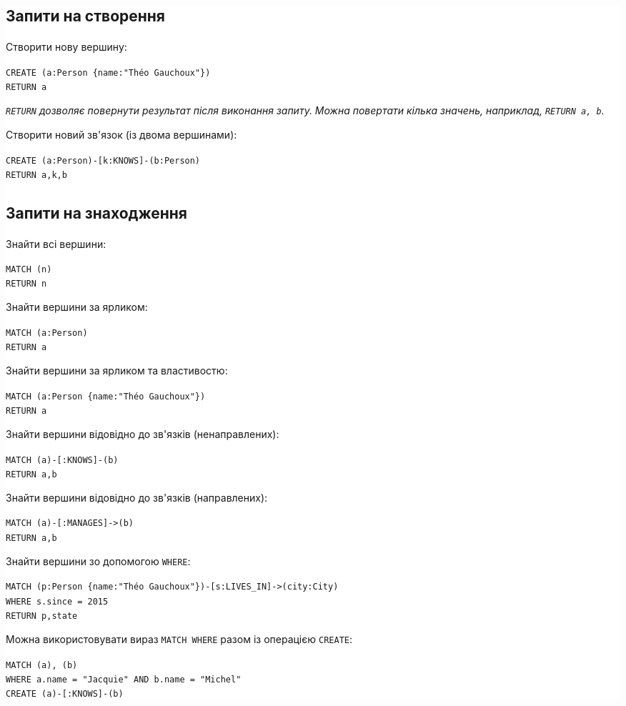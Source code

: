 
Запити на створення
---

Створити нову вершину:
```
CREATE (a:Person {name:"Théo Gauchoux"})
RETURN a
```
*`RETURN`  дозволяє повернути результат після виконання запиту. Можна повертати кілька значень, наприклад, `RETURN a, b`.*

Створити новий зв'язок (із двома вершинами):
```
CREATE (a:Person)-[k:KNOWS]-(b:Person)
RETURN a,k,b
```

Запити на знаходження
---

Знайти всі вершини:
```
MATCH (n)
RETURN n
```

Знайти вершини за ярликом:
```
MATCH (a:Person)
RETURN a
```

Знайти вершини за ярликом та властивостю:
```
MATCH (a:Person {name:"Théo Gauchoux"})
RETURN a
```

Знайти вершини відовідно до зв'язків (ненаправлених):
```
MATCH (a)-[:KNOWS]-(b)
RETURN a,b
```

Знайти вершини відовідно до зв'язків (направлених):
```
MATCH (a)-[:MANAGES]->(b)
RETURN a,b
```

Знайти вершини зо допомогою `WHERE`:
```
MATCH (p:Person {name:"Théo Gauchoux"})-[s:LIVES_IN]->(city:City)
WHERE s.since = 2015
RETURN p,state
```

Можна використовувати вираз `MATCH WHERE` разом із операцією `CREATE`:
```
MATCH (a), (b)
WHERE a.name = "Jacquie" AND b.name = "Michel"
CREATE (a)-[:KNOWS]-(b)
```
